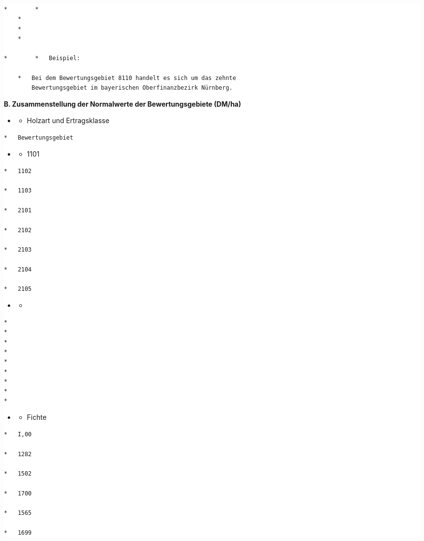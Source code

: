 
    *        *
        *
        *
        *

    *        *   Beispiel:

        *   Bei dem Bewertungsgebiet 8110 handelt es sich um das zehnte
            Bewertungsgebiet im bayerischen Oberfinanzbezirk Nürnberg.






**B. Zusammenstellung der Normalwerte der Bewertungsgebiete (DM/ha)**

*    *   Holzart und Ertragsklasse

    *   Bewertungsgebiet


*    *   1101

    *   1102

    *   1103

    *   2101

    *   2102

    *   2103

    *   2104

    *   2105


*    *
    *
    *
    *
    *
    *
    *
    *
    *
    *

*    *   Fichte

    *   I,00

    *   1282

    *   1502

    *   1700

    *   1565

    *   1699
